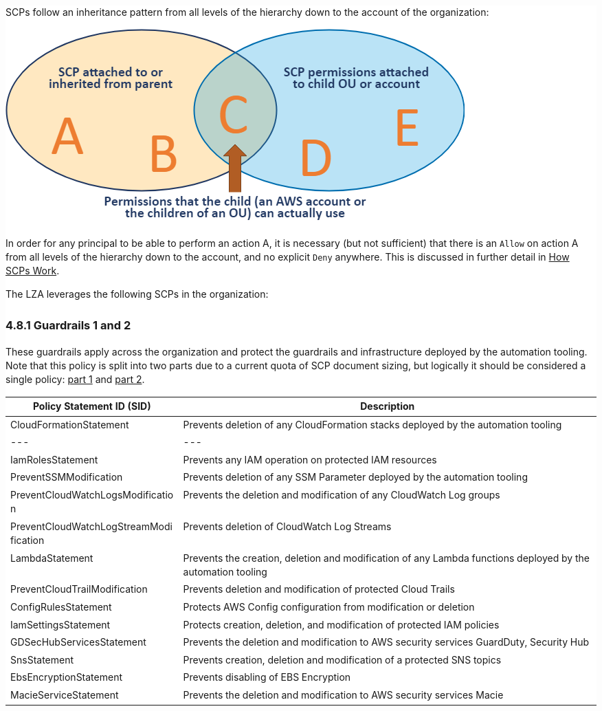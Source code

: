 SCPs follow an inheritance pattern from all levels of the hierarchy down to the account of the organization:

![SCP Inheritance](./images/scp_inheritance.jpg "SCP Inheritance")

In order for any principal to be able to perform an action A, it is necessary (but not sufficient) that there is an `Allow` on action A from all levels of the hierarchy down to the account, and no explicit `Deny` anywhere. This is discussed in further detail in [How SCPs Work](https://docs.aws.amazon.com/organizations/latest/userguide/orgs_manage_policies_scps-about.html).

The LZA leverages the following SCPs in the organization:

### 4.8.1 Guardrails 1 and 2

These guardrails apply across the organization and protect the guardrails and infrastructure deployed by the automation tooling. Note that this policy is split into two parts due to a current quota of SCP document sizing, but logically it should be considered a single policy: [part 1](https://github.com/awslabs/landing-zone-accelerator-on-aws/blob/main/reference/sample-configurations/aws-best-practices/service-control-policies/guardrails-1.json) and [part 2](https://github.com/awslabs/landing-zone-accelerator-on-aws/blob/main/reference/sample-configurations/aws-best-practices/service-control-policies/guardrails-2.json).

| Policy Statement ID (SID)              | Description                                                                                                 |
| -------------------------------------- | ----------------------------------------------------------------------------------------------------------- |
| CloudFormationStatement                | Prevents deletion of any CloudFormation stacks deployed by the automation tooling                           |
| ---                                    | ---                                                                                                         |
| IamRolesStatement                      | Prevents any IAM operation on protected IAM resources                                                       |
| PreventSSMModification                 | Prevents deletion of any SSM Parameter deployed by the automation tooling                                   |
| PreventCloudWatchLogsModification      | Prevents the deletion and modification of any CloudWatch Log groups                                         |
| PreventCloudWatchLogStreamModification | Prevents deletion of CloudWatch Log Streams                                                                 |
| LambdaStatement                        | Prevents the creation, deletion and modification of any Lambda functions deployed by the automation tooling |
| PreventCloudTrailModification          | Prevents deletion and modification of protected Cloud Trails                                                |
| ConfigRulesStatement                   | Protects AWS Config configuration from modification or deletion                                             |
| IamSettingsStatement                   | Protects creation, deletion, and modification of protected IAM policies                                     |
| GDSecHubServicesStatement              | Prevents the deletion and modification to AWS security services GuardDuty, Security Hub                     |
| SnsStatement                           | Prevents creation, deletion and modification of a protected SNS topics                                      |
| EbsEncryptionStatement                 | Prevents disabling of EBS Encryption                                                                        |
| MacieServiceStatement                  | Prevents the deletion and modification to AWS security services Macie                                       |
